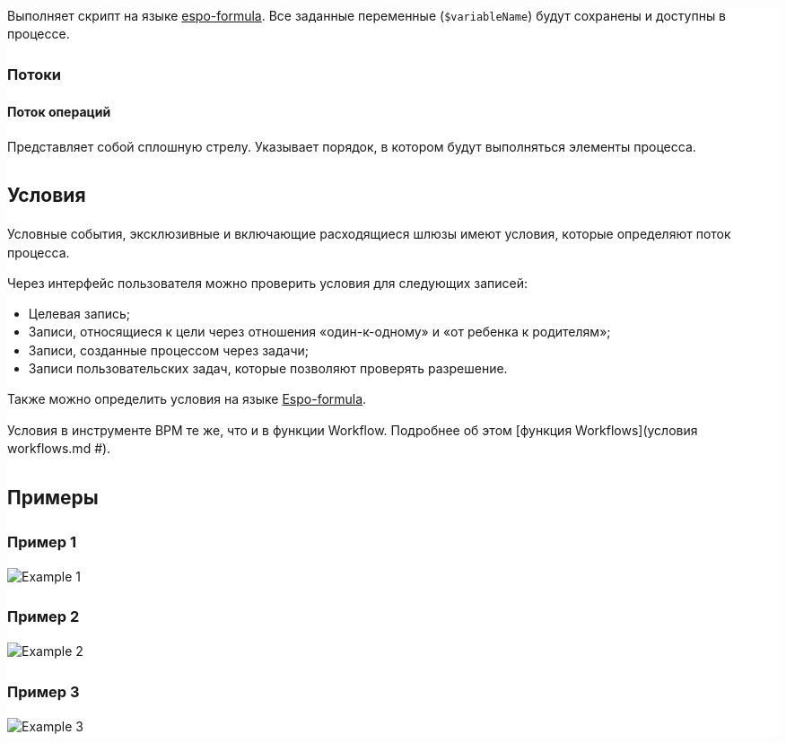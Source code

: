 Выполняет скрипт на языке [espo-formula](formula.md). Все заданные переменные (`$variableName`) будут сохранены и доступны в процессе.

### Потоки

#### Поток операций

Представляет собой сплошную стрелу. Указывает порядок, в котором будут выполняться элементы процесса.

## Условия

Условные события, эксклюзивные и включающие расходящиеся шлюзы имеют условия, которые определяют поток процесса.

Через интерфейс пользователя можно проверить условия для следующих записей:

* Целевая запись;
* Записи, относящиеся к цели через отношения «один-к-одному» и «от ребенка к родителям»;
* Записи, созданные процессом через задачи;
* Записи пользовательских задач, которые позволяют проверять разрешение.

Также можно определить условия на языке [Espo-formula](formula.md).

Условия в инструменте BPM те же, что и в функции Workflow. Подробнее об этом [функция Workflows](условия workflows.md #).

## Примеры

### Пример 1

![Example 1](https://raw.githubusercontent.com/espocrm/documentation/master/_static/images/administration/bpm/example-1.png)

### Пример 2

![Example 2](https://raw.githubusercontent.com/espocrm/documentation/master/_static/images/administration/bpm/example-2.png)

### Пример 3

![Example 3](https://raw.githubusercontent.com/espocrm/documentation/master/_static/images/administration/bpm/example-3.png)
